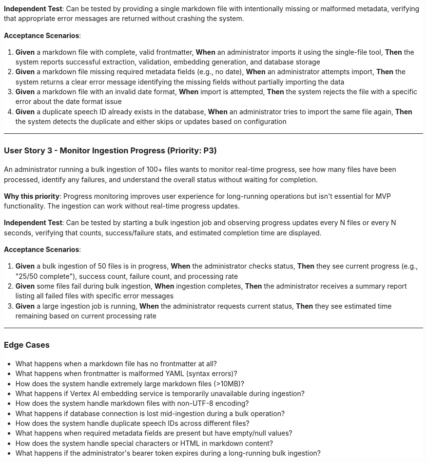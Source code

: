 **Independent Test**: Can be tested by providing a single markdown file with intentionally missing or malformed metadata, verifying that appropriate error messages are returned without crashing the system.

**Acceptance Scenarios**:

1. **Given** a markdown file with complete, valid frontmatter, **When** an administrator imports it using the single-file tool, **Then** the system reports successful extraction, validation, embedding generation, and database storage
2. **Given** a markdown file missing required metadata fields (e.g., no date), **When** an administrator attempts import, **Then** the system returns a clear error message identifying the missing fields without partially importing the data
3. **Given** a markdown file with an invalid date format, **When** import is attempted, **Then** the system rejects the file with a specific error about the date format issue
4. **Given** a duplicate speech ID already exists in the database, **When** an administrator tries to import the same file again, **Then** the system detects the duplicate and either skips or updates based on configuration

---

### User Story 3 - Monitor Ingestion Progress (Priority: P3)

An administrator running a bulk ingestion of 100+ files wants to monitor real-time progress, see how many files have been processed, identify any failures, and understand the overall status without waiting for completion.

**Why this priority**: Progress monitoring improves user experience for long-running operations but isn't essential for MVP functionality. The ingestion can work without real-time progress updates.

**Independent Test**: Can be tested by starting a bulk ingestion job and observing progress updates every N files or every N seconds, verifying that counts, success/failure stats, and estimated completion time are displayed.

**Acceptance Scenarios**:

1. **Given** a bulk ingestion of 50 files is in progress, **When** the administrator checks status, **Then** they see current progress (e.g., "25/50 complete"), success count, failure count, and processing rate
2. **Given** some files fail during bulk ingestion, **When** ingestion completes, **Then** the administrator receives a summary report listing all failed files with specific error messages
3. **Given** a large ingestion job is running, **When** the administrator requests current status, **Then** they see estimated time remaining based on current processing rate

---

### Edge Cases

- What happens when a markdown file has no frontmatter at all?
- What happens when frontmatter is malformed YAML (syntax errors)?
- How does the system handle extremely large markdown files (>10MB)?
- What happens if Vertex AI embedding service is temporarily unavailable during ingestion?
- How does the system handle markdown files with non-UTF-8 encoding?
- What happens if database connection is lost mid-ingestion during a bulk operation?
- How does the system handle duplicate speech IDs across different files?
- What happens when required metadata fields are present but have empty/null values?
- How does the system handle special characters or HTML in markdown content?
- What happens if the administrator's bearer token expires during a long-running bulk ingestion?
